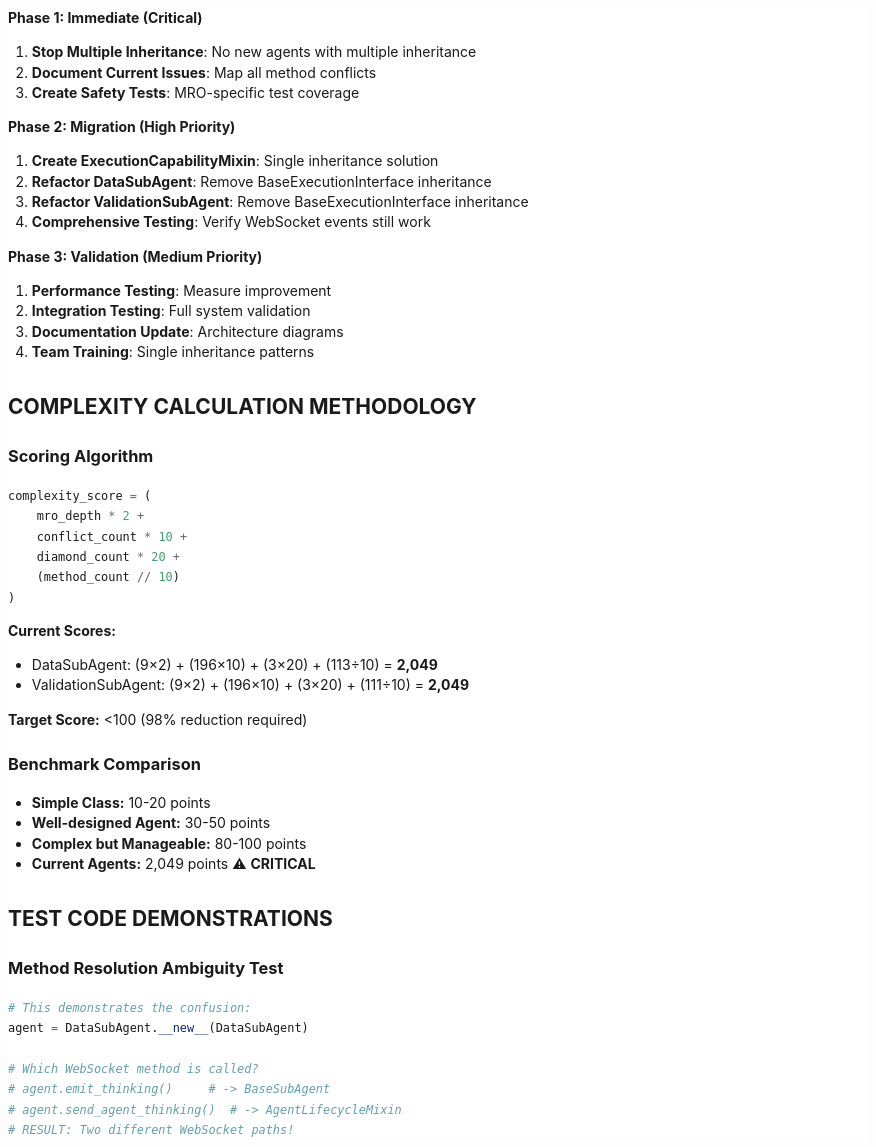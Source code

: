 **Phase 1: Immediate (Critical)**
1. **Stop Multiple Inheritance**: No new agents with multiple inheritance
2. **Document Current Issues**: Map all method conflicts
3. **Create Safety Tests**: MRO-specific test coverage

**Phase 2: Migration (High Priority)**
1. **Create ExecutionCapabilityMixin**: Single inheritance solution
2. **Refactor DataSubAgent**: Remove BaseExecutionInterface inheritance
3. **Refactor ValidationSubAgent**: Remove BaseExecutionInterface inheritance
4. **Comprehensive Testing**: Verify WebSocket events still work

**Phase 3: Validation (Medium Priority)**
1. **Performance Testing**: Measure improvement
2. **Integration Testing**: Full system validation
3. **Documentation Update**: Architecture diagrams
4. **Team Training**: Single inheritance patterns

## COMPLEXITY CALCULATION METHODOLOGY

### Scoring Algorithm
```python
complexity_score = (
    mro_depth * 2 +
    conflict_count * 10 +
    diamond_count * 20 +
    (method_count // 10)
)
```

**Current Scores:**
- DataSubAgent: (9×2) + (196×10) + (3×20) + (113÷10) = **2,049**
- ValidationSubAgent: (9×2) + (196×10) + (3×20) + (111÷10) = **2,049**

**Target Score:** <100 (98% reduction required)

### Benchmark Comparison
- **Simple Class:** 10-20 points
- **Well-designed Agent:** 30-50 points
- **Complex but Manageable:** 80-100 points
- **Current Agents:** 2,049 points ⚠️ **CRITICAL**

## TEST CODE DEMONSTRATIONS

### Method Resolution Ambiguity Test
```python
# This demonstrates the confusion:
agent = DataSubAgent.__new__(DataSubAgent)

# Which WebSocket method is called?
# agent.emit_thinking()     # -> BaseSubAgent
# agent.send_agent_thinking()  # -> AgentLifecycleMixin
# RESULT: Two different WebSocket paths!
```
